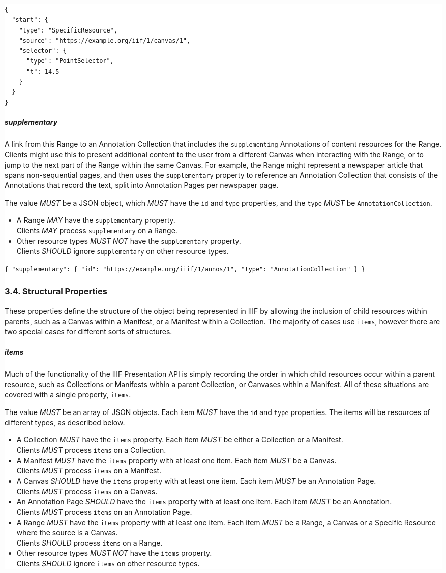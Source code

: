 ``` json-doc
{
  "start": {
    "type": "SpecificResource",
    "source": "https://example.org/iif/1/canvas/1",
    "selector": {
      "type": "PointSelector",
      "t": 14.5
    }
  }
}
```

##### supplementary

A link from this Range to an Annotation Collection that includes the `supplementing` Annotations of content resources for the Range. Clients might use this to present additional content to the user from a different Canvas when interacting with the Range, or to jump to the next part of the Range within the same Canvas.  For example, the Range might represent a newspaper article that spans non-sequential pages, and then uses the `supplementary` property to reference an Annotation Collection that consists of the Annotations that record the text, split into Annotation Pages per newspaper page.

The value _MUST_ be a JSON object, which _MUST_ have the `id` and `type` properties, and the `type` _MUST_ be `AnnotationCollection`.

 * A Range _MAY_ have the `supplementary` property.<br/>
   Clients _MAY_ process `supplementary` on a Range.
 * Other resource types _MUST NOT_ have the `supplementary` property.<br/>
   Clients _SHOULD_ ignore `supplementary` on other resource types.

``` json-doc
{ "supplementary": { "id": "https://example.org/iiif/1/annos/1", "type": "AnnotationCollection" } }
```

### 3.4. Structural Properties

These properties define the structure of the object being represented in IIIF by allowing the inclusion of child resources within parents, such as a Canvas within a Manifest, or a Manifest within a Collection. The majority of cases use `items`, however there are two special cases for different sorts of structures.

##### items

Much of the functionality of the IIIF Presentation API is simply recording the order in which child resources occur within a parent resource, such as Collections or Manifests within a parent Collection, or Canvases within a Manifest. All of these situations are covered with a single property, `items`.

The value _MUST_ be an array of JSON objects. Each item _MUST_ have the `id` and `type` properties. The items will be resources of different types, as described below.

* A Collection _MUST_ have the `items` property. Each item _MUST_ be either a Collection or a Manifest.<br/>
  Clients _MUST_ process `items` on a Collection.
* A Manifest _MUST_ have the `items` property with at least one item. Each item _MUST_ be a Canvas.<br/>
  Clients _MUST_ process `items` on a Manifest.
* A Canvas _SHOULD_ have the `items` property with at least one item. Each item _MUST_ be an Annotation Page.<br/>
  Clients _MUST_ process `items` on a Canvas.
* An Annotation Page _SHOULD_ have the `items` property with at least one item. Each item _MUST_ be an Annotation.<br/>
  Clients _MUST_ process `items` on an Annotation Page.
* A Range _MUST_ have the `items` property with at least one item. Each item _MUST_ be a Range, a Canvas or a Specific Resource where the source is a Canvas.<br/>
  Clients _SHOULD_ process `items` on a Range.
* Other resource types _MUST NOT_ have the `items` property.<br/>
  Clients _SHOULD_ ignore `items` on other resource types.